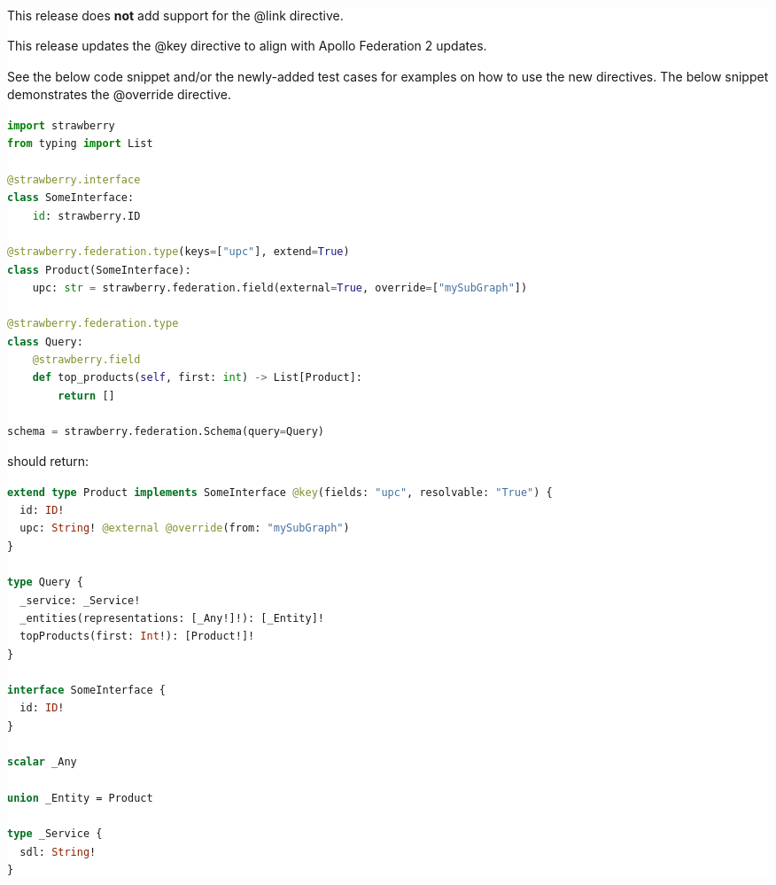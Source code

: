 This release does **not** add support for the @link directive.

This release updates the @key directive to align with Apollo Federation 2 updates.

See the below code snippet and/or the newly-added test cases for examples on how to use the new directives.
The below snippet demonstrates the @override directive.
```python
import strawberry
from typing import List

@strawberry.interface
class SomeInterface:
    id: strawberry.ID

@strawberry.federation.type(keys=["upc"], extend=True)
class Product(SomeInterface):
    upc: str = strawberry.federation.field(external=True, override=["mySubGraph"])

@strawberry.federation.type
class Query:
    @strawberry.field
    def top_products(self, first: int) -> List[Product]:
        return []

schema = strawberry.federation.Schema(query=Query)
```

should return:

```graphql
extend type Product implements SomeInterface @key(fields: "upc", resolvable: "True") {
  id: ID!
  upc: String! @external @override(from: "mySubGraph")
}

type Query {
  _service: _Service!
  _entities(representations: [_Any!]!): [_Entity]!
  topProducts(first: Int!): [Product!]!
}

interface SomeInterface {
  id: ID!
}

scalar _Any

union _Entity = Product

type _Service {
  sdl: String!
}
```


[issue1104]: https://github.com/strawberry-graphql/strawberry/issues/1104
[issue1158]: https://github.com/strawberry-graphql/strawberry/issues/1158